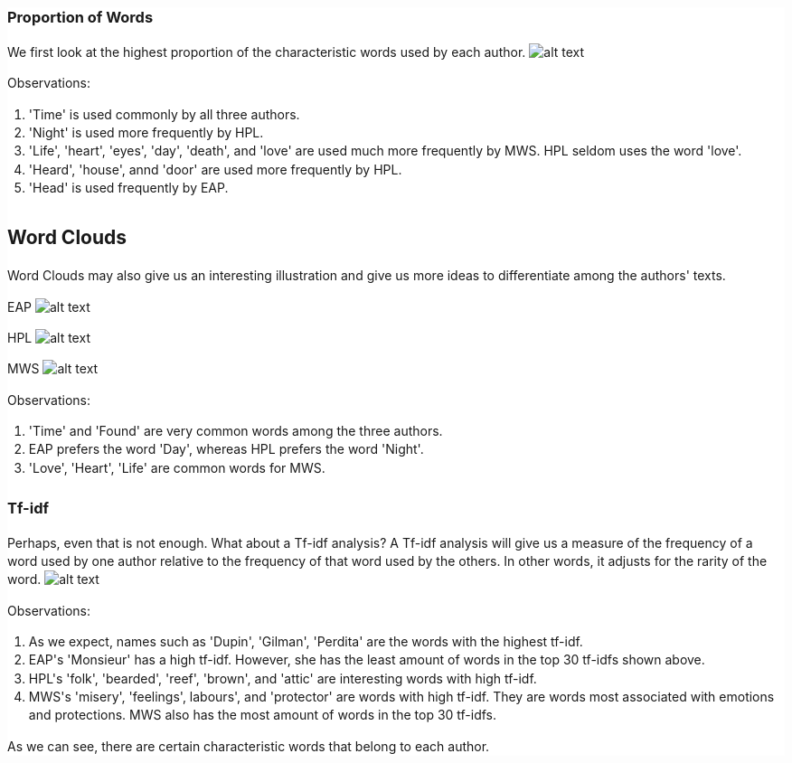 ### Proportion of Words

We first look at the highest proportion of the characteristic words used by each author.
![alt text](figs/Original_proportion.png)

Observations:

1. 'Time' is used commonly by all three authors.
2. 'Night' is used more frequently by HPL.
3. 'Life', 'heart', 'eyes', 'day', 'death', and 'love' are used much more frequently by MWS. HPL seldom uses the word 'love'.
4. 'Heard', 'house', annd 'door' are used more frequently by HPL.
5. 'Head' is used frequently by EAP.

## Word Clouds

Word Clouds may also give us an interesting illustration and give us more ideas to differentiate among the authors' texts.

EAP
![alt text](figs/EAP_Original_Wordcloud.png)

HPL
![alt text](figs/HPL_Original_Wordcloud.png)

MWS
![alt text](figs/MWS_Original_Wordcloud.png)

Observations:

1. 'Time' and 'Found' are very common words among the three authors.
2. EAP prefers the word 'Day', whereas HPL prefers the word 'Night'.
3. 'Love', 'Heart', 'Life' are common words for MWS.

### Tf-idf
  
Perhaps, even that is not enough. What about a Tf-idf analysis? A Tf-idf analysis will give us a measure of the frequency of a word used by one author relative to the frequency of that word used by the others. In other words, it adjusts for the rarity of the word. 
![alt text](figs/Original_tf_idf.png)

Observations:

1. As we expect, names such as 'Dupin', 'Gilman', 'Perdita' are the words with the highest tf-idf.
2. EAP's 'Monsieur' has a high tf-idf. However, she has the least amount of words in the top 30 tf-idfs shown above.
3. HPL's 'folk', 'bearded', 'reef', 'brown', and 'attic' are interesting words with high tf-idf.
4. MWS's 'misery', 'feelings', labours', and 'protector' are words with high tf-idf. They are words most associated with emotions and protections. MWS also has the most amount of words in the top 30 tf-idfs. 

As we can see, there are certain characteristic words that belong to each author. 
